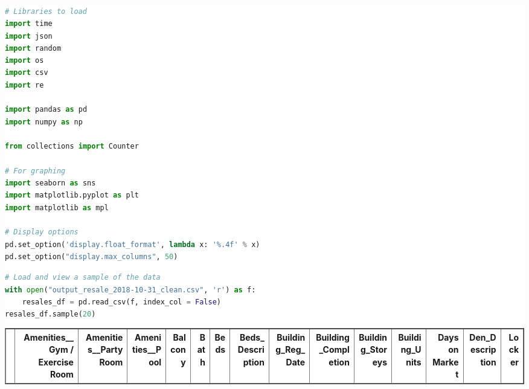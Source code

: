 
```python
# Libraries to load
import time
import json
import random
import os
import csv
import re

import pandas as pd
import numpy as np

from collections import Counter

# For graphing
import seaborn as sns
import matplotlib.pyplot as plt
import matplotlib as mpl

# Display options
pd.set_option('display.float_format', lambda x: '%.4f' % x)
pd.set_option("display.max_columns", 50)
```


```python
# Load and view a sample of the data
with open("output_resale_2018-10-31_clean.csv", 'r') as f:
    resales_df = pd.read_csv(f, index_col = False)
resales_df.sample(20)
```




<div>
<style>
    .dataframe thead tr:only-child th {
        text-align: right;
    }

    .dataframe thead th {
        text-align: left;
    }

    .dataframe tbody tr th {
        vertical-align: top;
    }
</style>
<table border="1" class="dataframe">
  <thead>
    <tr style="text-align: right;">
      <th></th>
      <th>Amenities__Gym / Exercise Room</th>
      <th>Amenities__Party Room</th>
      <th>Amenities__Pool</th>
      <th>Balcony</th>
      <th>Bath</th>
      <th>Beds</th>
      <th>Beds_Description</th>
      <th>Building_Reg_Date</th>
      <th>Building_Completion</th>
      <th>Building_Storeys</th>
      <th>Building_Units</th>
      <th>Days on Market</th>
      <th>Den_Description</th>
      <th>Locker</th>